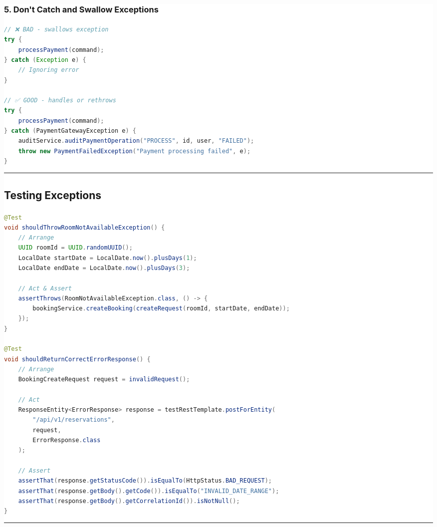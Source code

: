 ### 5. Don't Catch and Swallow Exceptions

```java
// ❌ BAD - swallows exception
try {
    processPayment(command);
} catch (Exception e) {
    // Ignoring error
}

// ✅ GOOD - handles or rethrows
try {
    processPayment(command);
} catch (PaymentGatewayException e) {
    auditService.auditPaymentOperation("PROCESS", id, user, "FAILED");
    throw new PaymentFailedException("Payment processing failed", e);
}
```

---

## Testing Exceptions

```java
@Test
void shouldThrowRoomNotAvailableException() {
    // Arrange
    UUID roomId = UUID.randomUUID();
    LocalDate startDate = LocalDate.now().plusDays(1);
    LocalDate endDate = LocalDate.now().plusDays(3);

    // Act & Assert
    assertThrows(RoomNotAvailableException.class, () -> {
        bookingService.createBooking(createRequest(roomId, startDate, endDate));
    });
}

@Test
void shouldReturnCorrectErrorResponse() {
    // Arrange
    BookingCreateRequest request = invalidRequest();

    // Act
    ResponseEntity<ErrorResponse> response = testRestTemplate.postForEntity(
        "/api/v1/reservations",
        request,
        ErrorResponse.class
    );

    // Assert
    assertThat(response.getStatusCode()).isEqualTo(HttpStatus.BAD_REQUEST);
    assertThat(response.getBody().getCode()).isEqualTo("INVALID_DATE_RANGE");
    assertThat(response.getBody().getCorrelationId()).isNotNull();
}
```

---